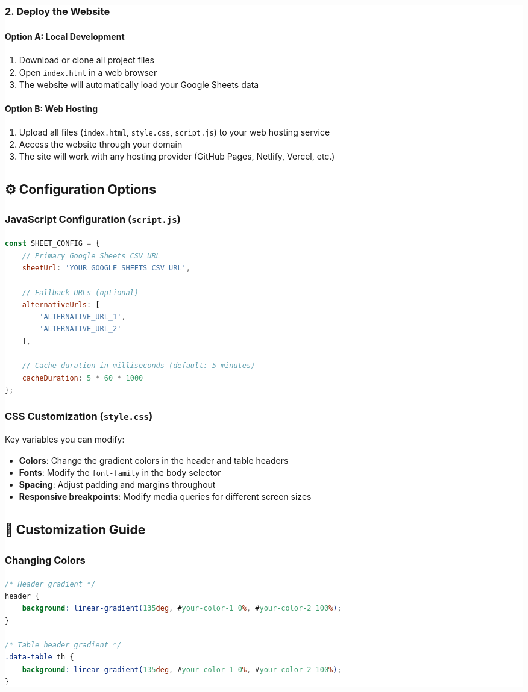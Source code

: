 ### 2. Deploy the Website

#### Option A: Local Development
1. Download or clone all project files
2. Open `index.html` in a web browser
3. The website will automatically load your Google Sheets data

#### Option B: Web Hosting
1. Upload all files (`index.html`, `style.css`, `script.js`) to your web hosting service
2. Access the website through your domain
3. The site will work with any hosting provider (GitHub Pages, Netlify, Vercel, etc.)

## ⚙️ Configuration Options

### JavaScript Configuration (`script.js`)

```javascript
const SHEET_CONFIG = {
    // Primary Google Sheets CSV URL
    sheetUrl: 'YOUR_GOOGLE_SHEETS_CSV_URL',
    
    // Fallback URLs (optional)
    alternativeUrls: [
        'ALTERNATIVE_URL_1',
        'ALTERNATIVE_URL_2'
    ],
    
    // Cache duration in milliseconds (default: 5 minutes)
    cacheDuration: 5 * 60 * 1000
};
```

### CSS Customization (`style.css`)

Key variables you can modify:
- **Colors**: Change the gradient colors in the header and table headers
- **Fonts**: Modify the `font-family` in the body selector
- **Spacing**: Adjust padding and margins throughout
- **Responsive breakpoints**: Modify media queries for different screen sizes

## 🎨 Customization Guide

### Changing Colors
```css
/* Header gradient */
header {
    background: linear-gradient(135deg, #your-color-1 0%, #your-color-2 100%);
}

/* Table header gradient */
.data-table th {
    background: linear-gradient(135deg, #your-color-1 0%, #your-color-2 100%);
}
```
